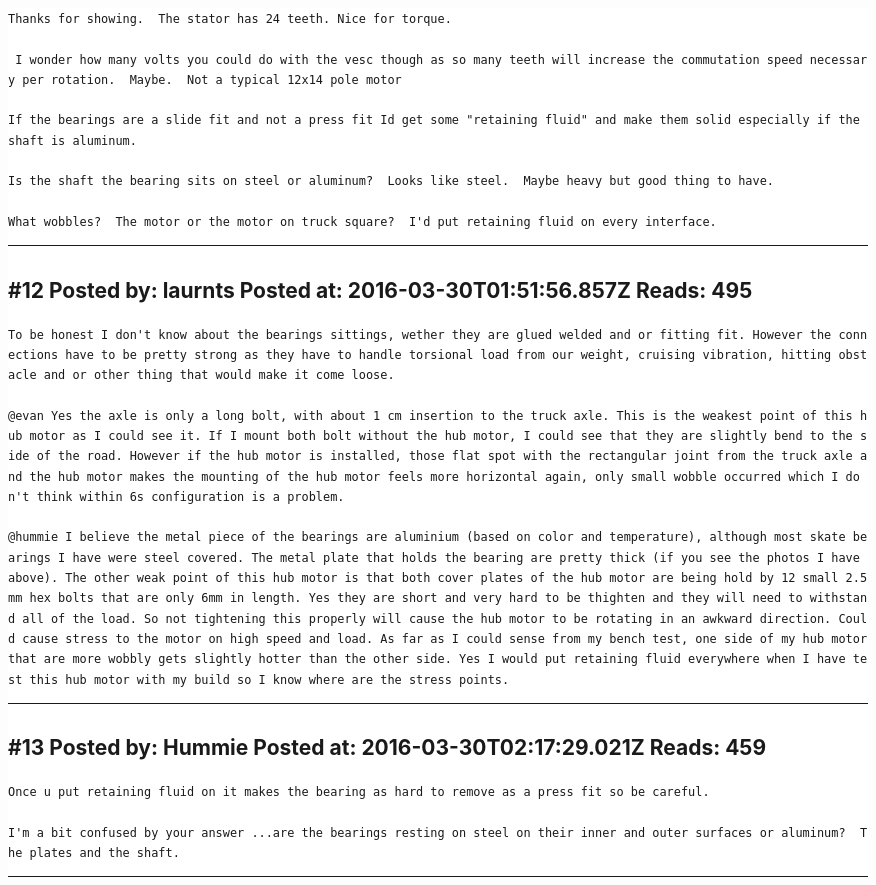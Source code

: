 ```
Thanks for showing.  The stator has 24 teeth. Nice for torque. 

 I wonder how many volts you could do with the vesc though as so many teeth will increase the commutation speed necessary per rotation.  Maybe.  Not a typical 12x14 pole motor 

If the bearings are a slide fit and not a press fit Id get some "retaining fluid" and make them solid especially if the shaft is aluminum. 

Is the shaft the bearing sits on steel or aluminum?  Looks like steel.  Maybe heavy but good thing to have. 

What wobbles?  The motor or the motor on truck square?  I'd put retaining fluid on every interface.
```

---
## \#12 Posted by: laurnts Posted at: 2016-03-30T01:51:56.857Z Reads: 495

```
To be honest I don't know about the bearings sittings, wether they are glued welded and or fitting fit. However the connections have to be pretty strong as they have to handle torsional load from our weight, cruising vibration, hitting obstacle and or other thing that would make it come loose.

@evan Yes the axle is only a long bolt, with about 1 cm insertion to the truck axle. This is the weakest point of this hub motor as I could see it. If I mount both bolt without the hub motor, I could see that they are slightly bend to the side of the road. However if the hub motor is installed, those flat spot with the rectangular joint from the truck axle and the hub motor makes the mounting of the hub motor feels more horizontal again, only small wobble occurred which I don't think within 6s configuration is a problem.

@hummie I believe the metal piece of the bearings are aluminium (based on color and temperature), although most skate bearings I have were steel covered. The metal plate that holds the bearing are pretty thick (if you see the photos I have above). The other weak point of this hub motor is that both cover plates of the hub motor are being hold by 12 small 2.5mm hex bolts that are only 6mm in length. Yes they are short and very hard to be thighten and they will need to withstand all of the load. So not tightening this properly will cause the hub motor to be rotating in an awkward direction. Could cause stress to the motor on high speed and load. As far as I could sense from my bench test, one side of my hub motor that are more wobbly gets slightly hotter than the other side. Yes I would put retaining fluid everywhere when I have test this hub motor with my build so I know where are the stress points.
```

---
## \#13 Posted by: Hummie Posted at: 2016-03-30T02:17:29.021Z Reads: 459

```
Once u put retaining fluid on it makes the bearing as hard to remove as a press fit so be careful. 

I'm a bit confused by your answer ...are the bearings resting on steel on their inner and outer surfaces or aluminum?  The plates and the shaft.
```

---